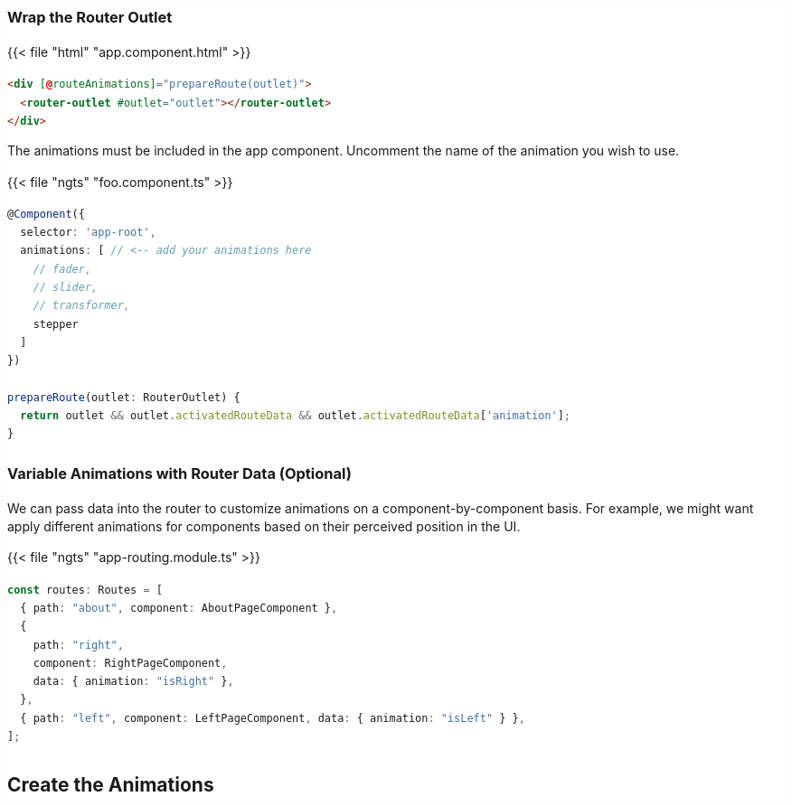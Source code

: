 ```typescript
```

### Wrap the Router Outlet

{{< file "html" "app.component.html" >}}

```html
<div [@routeAnimations]="prepareRoute(outlet)">
  <router-outlet #outlet="outlet"></router-outlet>
</div>
```

The animations must be included in the app component. Uncomment the name of the animation you wish to use.

{{< file "ngts" "foo.component.ts" >}}

```typescript
@Component({
  selector: 'app-root',
  animations: [ // <-- add your animations here
    // fader,
    // slider,
    // transformer,
    stepper
  ]
})

prepareRoute(outlet: RouterOutlet) {
  return outlet && outlet.activatedRouteData && outlet.activatedRouteData['animation'];
}
```

### Variable Animations with Router Data (Optional)

We can pass data into the router to customize animations on a component-by-component basis. For example, we might want apply different animations for components based on their perceived position in the UI.

{{< file "ngts" "app-routing.module.ts" >}}

```typescript
const routes: Routes = [
  { path: "about", component: AboutPageComponent },
  {
    path: "right",
    component: RightPageComponent,
    data: { animation: "isRight" },
  },
  { path: "left", component: LeftPageComponent, data: { animation: "isLeft" } },
];
```

## Create the Animations
